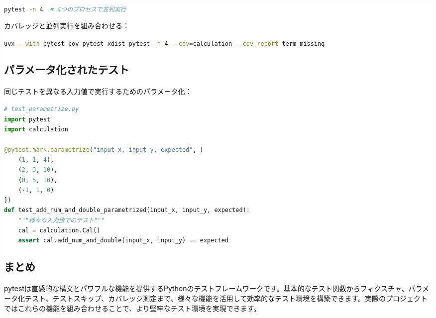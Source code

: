 ```bash
pytest -n 4  # 4つのプロセスで並列実行
```

カバレッジと並列実行を組み合わせる：

```bash
uvx --with pytest-cov pytest-xdist pytest -n 4 --cov=calculation --cov-report term-missing
```

## パラメータ化されたテスト

同じテストを異なる入力値で実行するためのパラメータ化：

```python
# test_parametrize.py
import pytest
import calculation

@pytest.mark.parametrize("input_x, input_y, expected", [
    (1, 1, 4),
    (2, 3, 10),
    (0, 5, 10),
    (-1, 1, 0)
])
def test_add_num_and_double_parametrized(input_x, input_y, expected):
    """様々な入力値でのテスト"""
    cal = calculation.Cal()
    assert cal.add_num_and_double(input_x, input_y) == expected
```

## まとめ

pytestは直感的な構文とパワフルな機能を提供するPythonのテストフレームワークです。基本的なテスト関数からフィクスチャ、パラメータ化テスト、テストスキップ、カバレッジ測定まで、様々な機能を活用して効率的なテスト環境を構築できます。実際のプロジェクトではこれらの機能を組み合わせることで、より堅牢なテスト環境を実現できます。
